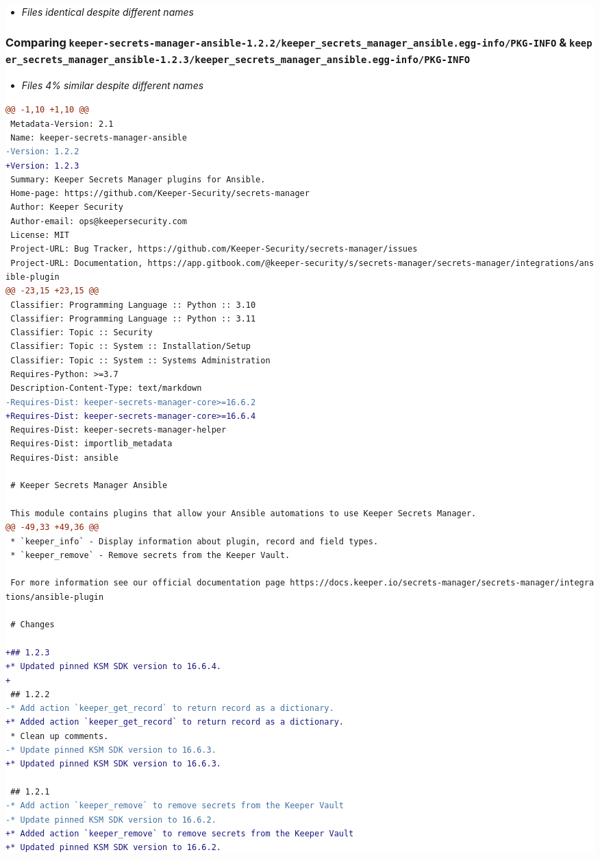  * *Files identical despite different names*

### Comparing `keeper-secrets-manager-ansible-1.2.2/keeper_secrets_manager_ansible.egg-info/PKG-INFO` & `keeper_secrets_manager_ansible-1.2.3/keeper_secrets_manager_ansible.egg-info/PKG-INFO`

 * *Files 4% similar despite different names*

```diff
@@ -1,10 +1,10 @@
 Metadata-Version: 2.1
 Name: keeper-secrets-manager-ansible
-Version: 1.2.2
+Version: 1.2.3
 Summary: Keeper Secrets Manager plugins for Ansible.
 Home-page: https://github.com/Keeper-Security/secrets-manager
 Author: Keeper Security
 Author-email: ops@keepersecurity.com
 License: MIT
 Project-URL: Bug Tracker, https://github.com/Keeper-Security/secrets-manager/issues
 Project-URL: Documentation, https://app.gitbook.com/@keeper-security/s/secrets-manager/secrets-manager/integrations/ansible-plugin
@@ -23,15 +23,15 @@
 Classifier: Programming Language :: Python :: 3.10
 Classifier: Programming Language :: Python :: 3.11
 Classifier: Topic :: Security
 Classifier: Topic :: System :: Installation/Setup
 Classifier: Topic :: System :: Systems Administration
 Requires-Python: >=3.7
 Description-Content-Type: text/markdown
-Requires-Dist: keeper-secrets-manager-core>=16.6.2
+Requires-Dist: keeper-secrets-manager-core>=16.6.4
 Requires-Dist: keeper-secrets-manager-helper
 Requires-Dist: importlib_metadata
 Requires-Dist: ansible
 
 # Keeper Secrets Manager Ansible
 
 This module contains plugins that allow your Ansible automations to use Keeper Secrets Manager. 
@@ -49,33 +49,36 @@
 * `keeper_info` - Display information about plugin, record and field types.
 * `keeper_remove` - Remove secrets from the Keeper Vault.
 
 For more information see our official documentation page https://docs.keeper.io/secrets-manager/secrets-manager/integrations/ansible-plugin
 
 # Changes
 
+## 1.2.3
+* Updated pinned KSM SDK version to 16.6.4.
+
 ## 1.2.2
-* Add action `keeper_get_record` to return record as a dictionary.
+* Added action `keeper_get_record` to return record as a dictionary.
 * Clean up comments.
-* Update pinned KSM SDK version to 16.6.3.
+* Updated pinned KSM SDK version to 16.6.3.
 
 ## 1.2.1
-* Add action `keeper_remove` to remove secrets from the Keeper Vault
-* Update pinned KSM SDK version to 16.6.2.
+* Added action `keeper_remove` to remove secrets from the Keeper Vault
+* Updated pinned KSM SDK version to 16.6.2.
```